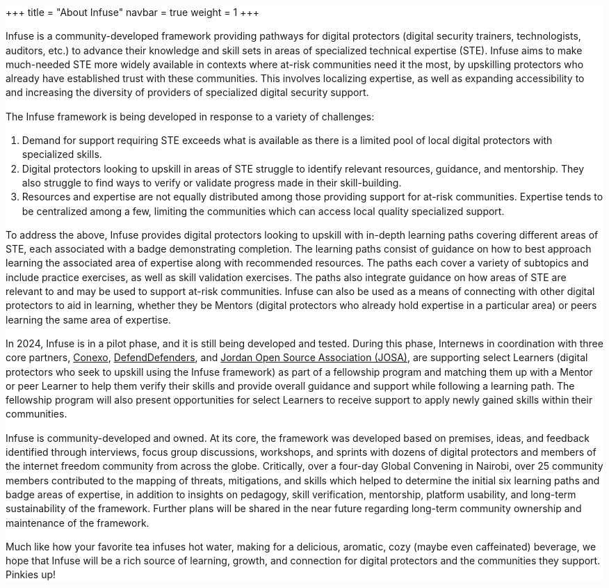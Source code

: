 +++
title = "About Infuse"
navbar = true
weight = 1
+++

Infuse is a community-developed framework providing pathways for digital protectors (digital security trainers, technologists, auditors, etc.) to advance their knowledge and skill sets in areas of specialized technical expertise (STE). Infuse aims to make much-needed STE more widely available in contexts where at-risk communities need it the most, by upskilling protectors who already have established trust with these communities. This involves localizing expertise, as well as expanding accessibility to and increasing the diversity of providers of specialized digital security support.

The Infuse framework is being developed in response to a variety of challenges:

1. Demand for support requiring STE exceeds what is available as there is a limited pool of local digital protectors with specialized skills.
2. Digital protectors looking to upskill in areas of STE struggle to identify relevant resources, guidance, and mentorship. They also struggle to find ways to verify or validate progress made in their skill-building.
3. Resources and expertise are not equally distributed among those providing support for at-risk communities. Expertise tends to be centralized among a few, limiting the communities which can access local quality specialized support.

To address the above, Infuse provides digital protectors looking to upskill with in-depth learning paths covering different areas of STE, each associated with a badge demonstrating completion. The learning paths consist of guidance on how to best approach learning the associated area of expertise along with recommended resources. The paths each cover a variety of subtopics and include practice exercises, as well as skill validation exercises. The paths also integrate guidance on how areas of STE are relevant to and may be used to support at-risk communities. Infuse can also be used as a means of connecting with other digital protectors to aid in learning, whether they be Mentors (digital protectors who already hold expertise in a particular area) or peers learning the same area of expertise.

In 2024, Infuse is in a pilot phase, and it is still being developed and tested. During this phase, Internews in coordination with three core partners, [Conexo](https://conexo.org/en/home/), [DefendDefenders](https://defenddefenders.org/), and [Jordan Open Source Association (JOSA)](https://josa.ngo/), are supporting select Learners (digital protectors who seek to upskill using the Infuse framework) as part of a fellowship program and matching them up with a Mentor or peer Learner to help them verify their skills and provide overall guidance and support while following a learning path. The fellowship program will also present opportunities for select Learners to receive support to apply newly gained skills within their communities.

Infuse is community-developed and owned. At its core, the framework was developed based on premises, ideas, and feedback identified through interviews, focus group discussions, workshops, and sprints with dozens of digital protectors and members of the internet freedom community from across the globe. Critically, over a four-day Global Convening in Nairobi, over 25 community members contributed to the mapping of threats, mitigations, and skills which helped to determine the initial six learning paths and badge areas of expertise, in addition to insights on pedagogy, skill verification, mentorship, platform usability, and long-term sustainability of the framework. Further plans will be shared in the near future regarding long-term community ownership and maintenance of the framework.

Much like how your favorite tea infuses hot water, making for a delicious, aromatic, cozy (maybe even caffeinated) beverage, we hope that Infuse will be a rich source of learning, growth, and connection for digital protectors and the communities they support. Pinkies up!
